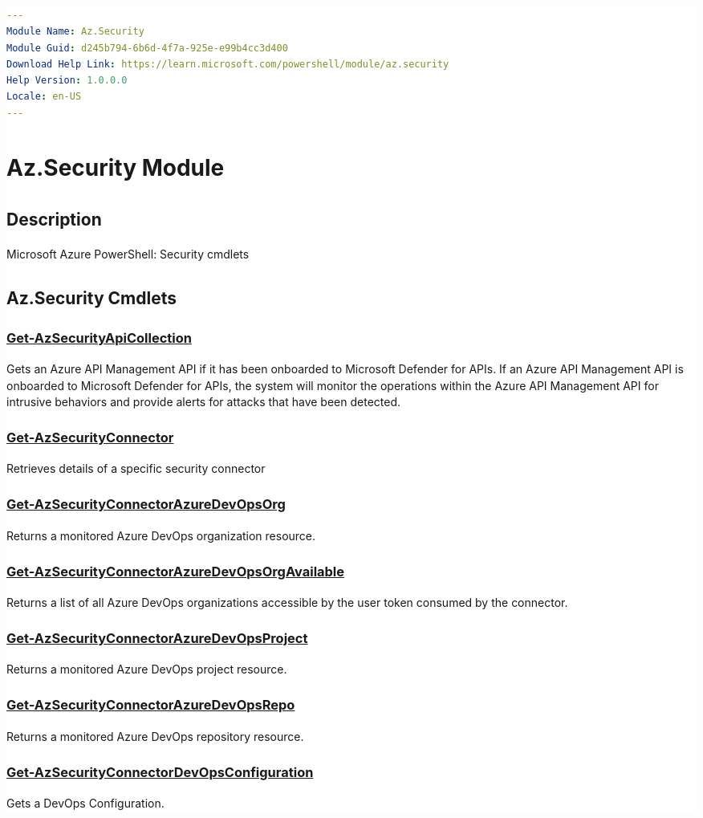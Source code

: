 ```yaml
---
Module Name: Az.Security
Module Guid: d245b794-6b6d-4f7a-925e-e99b4cc3d400
Download Help Link: https://learn.microsoft.com/powershell/module/az.security
Help Version: 1.0.0.0
Locale: en-US
---
```


# Az.Security Module
## Description
Microsoft Azure PowerShell: Security cmdlets

## Az.Security Cmdlets
### [Get-AzSecurityApiCollection](Get-AzSecurityApiCollection.md)
Gets an Azure API Management API if it has been onboarded to Microsoft Defender for APIs.
If an Azure API Management API is onboarded to Microsoft Defender for APIs, the system will monitor the operations within the Azure API Management API for intrusive behaviors and provide alerts for attacks that have been detected.

### [Get-AzSecurityConnector](Get-AzSecurityConnector.md)
Retrieves details of a specific security connector

### [Get-AzSecurityConnectorAzureDevOpsOrg](Get-AzSecurityConnectorAzureDevOpsOrg.md)
Returns a monitored Azure DevOps organization resource.

### [Get-AzSecurityConnectorAzureDevOpsOrgAvailable](Get-AzSecurityConnectorAzureDevOpsOrgAvailable.md)
Returns a list of all Azure DevOps organizations accessible by the user token consumed by the connector.

### [Get-AzSecurityConnectorAzureDevOpsProject](Get-AzSecurityConnectorAzureDevOpsProject.md)
Returns a monitored Azure DevOps project resource.

### [Get-AzSecurityConnectorAzureDevOpsRepo](Get-AzSecurityConnectorAzureDevOpsRepo.md)
Returns a monitored Azure DevOps repository resource.

### [Get-AzSecurityConnectorDevOpsConfiguration](Get-AzSecurityConnectorDevOpsConfiguration.md)
Gets a DevOps Configuration.
